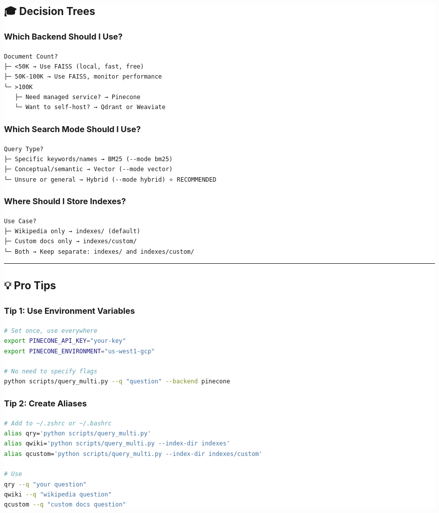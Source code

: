 
## 🎓 Decision Trees

### Which Backend Should I Use?

```
Document Count?
├─ <50K → Use FAISS (local, fast, free)
├─ 50K-100K → Use FAISS, monitor performance
└─ >100K 
   ├─ Need managed service? → Pinecone
   └─ Want to self-host? → Qdrant or Weaviate
```

### Which Search Mode Should I Use?

```
Query Type?
├─ Specific keywords/names → BM25 (--mode bm25)
├─ Conceptual/semantic → Vector (--mode vector)
└─ Unsure or general → Hybrid (--mode hybrid) ⭐ RECOMMENDED
```

### Where Should I Store Indexes?

```
Use Case?
├─ Wikipedia only → indexes/ (default)
├─ Custom docs only → indexes/custom/
└─ Both → Keep separate: indexes/ and indexes/custom/
```

---

## 💡 Pro Tips

### Tip 1: Use Environment Variables

```bash
# Set once, use everywhere
export PINECONE_API_KEY="your-key"
export PINECONE_ENVIRONMENT="us-west1-gcp"

# No need to specify flags
python scripts/query_multi.py --q "question" --backend pinecone
```

### Tip 2: Create Aliases

```bash
# Add to ~/.zshrc or ~/.bashrc
alias qry='python scripts/query_multi.py'
alias qwiki='python scripts/query_multi.py --index-dir indexes'
alias qcustom='python scripts/query_multi.py --index-dir indexes/custom'

# Use
qry --q "your question"
qwiki --q "wikipedia question"
qcustom --q "custom docs question"
```
